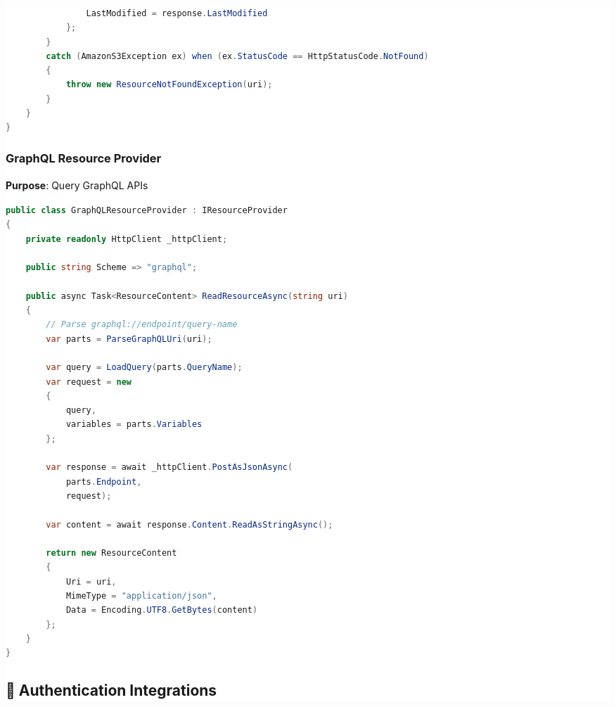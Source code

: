 ```csharp
                LastModified = response.LastModified
            };
        }
        catch (AmazonS3Exception ex) when (ex.StatusCode == HttpStatusCode.NotFound)
        {
            throw new ResourceNotFoundException(uri);
        }
    }
}
```

### GraphQL Resource Provider
**Purpose**: Query GraphQL APIs
```csharp
public class GraphQLResourceProvider : IResourceProvider
{
    private readonly HttpClient _httpClient;
    
    public string Scheme => "graphql";
    
    public async Task<ResourceContent> ReadResourceAsync(string uri)
    {
        // Parse graphql://endpoint/query-name
        var parts = ParseGraphQLUri(uri);
        
        var query = LoadQuery(parts.QueryName);
        var request = new
        {
            query,
            variables = parts.Variables
        };
        
        var response = await _httpClient.PostAsJsonAsync(
            parts.Endpoint, 
            request);
        
        var content = await response.Content.ReadAsStringAsync();
        
        return new ResourceContent
        {
            Uri = uri,
            MimeType = "application/json",
            Data = Encoding.UTF8.GetBytes(content)
        };
    }
}
```

## 🔐 Authentication Integrations
